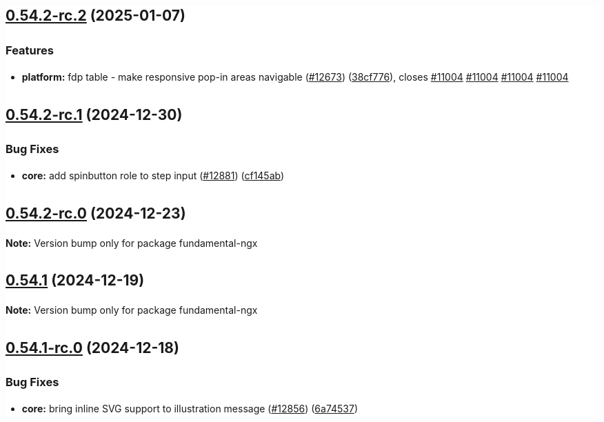 



## [0.54.2-rc.2](https://github.com/SAP/fundamental-ngx/compare/v0.54.2-rc.1...v0.54.2-rc.2) (2025-01-07)


### Features

* **platform:** fdp table - make responsive pop-in areas navigable ([#12673](https://github.com/SAP/fundamental-ngx/issues/12673)) ([38cf776](https://github.com/SAP/fundamental-ngx/commit/38cf776b498e1b4facffeb96ddd014f05536d549)), closes [#11004](https://github.com/SAP/fundamental-ngx/issues/11004) [#11004](https://github.com/SAP/fundamental-ngx/issues/11004) [#11004](https://github.com/SAP/fundamental-ngx/issues/11004) [#11004](https://github.com/SAP/fundamental-ngx/issues/11004)





## [0.54.2-rc.1](https://github.com/SAP/fundamental-ngx/compare/v0.54.2-rc.0...v0.54.2-rc.1) (2024-12-30)


### Bug Fixes

* **core:** add spinbutton role to step input ([#12881](https://github.com/SAP/fundamental-ngx/issues/12881)) ([cf145ab](https://github.com/SAP/fundamental-ngx/commit/cf145ab26a0ef9c0e59108996ef468bc31e1a3dc))





## [0.54.2-rc.0](https://github.com/SAP/fundamental-ngx/compare/v0.54.1...v0.54.2-rc.0) (2024-12-23)

**Note:** Version bump only for package fundamental-ngx





## [0.54.1](https://github.com/SAP/fundamental-ngx/compare/v0.54.1-rc.0...v0.54.1) (2024-12-19)

**Note:** Version bump only for package fundamental-ngx





## [0.54.1-rc.0](https://github.com/SAP/fundamental-ngx/compare/v0.54.0...v0.54.1-rc.0) (2024-12-18)


### Bug Fixes

* **core:** bring inline SVG support to illustration message ([#12856](https://github.com/SAP/fundamental-ngx/issues/12856)) ([6a74537](https://github.com/SAP/fundamental-ngx/commit/6a74537c2c1e1b7495f33e0116771c477a939ccc))
